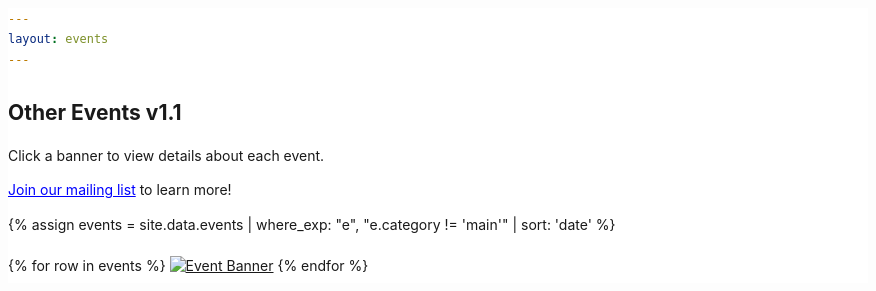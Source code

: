 ```yaml
---
layout: events
---
```


## Other Events v1.1

Click a banner to view details about each event.

<span class='join' style="text-decoration: underline; color:blue">Join our mailing list</span> to learn more!

{% assign events = site.data.events | where_exp: "e", "e.category != 'main'" | sort: 'date' %}

<div>
    {% for row in events %}
    <a href="{{ row.link }}" aria-label="Event"><img alt="Event Banner" src="{{ row.img }}" style="width: 100%; margin-top: 0.5rem; margin-bottom: 0.5rem;"></a>
        <!-- <a class="event-a" href="{{ row.link }}"><h2  style="font-weight: 700;">{{ row.row-title }}</h2></a>
        <h3  style="font-weight: 700;">{{ row.formatted-date }} {{ row.start }} - {{ row.end }} PT</h3>
        <p style="margin-bottom: 2em;">{{ row.description }}</p> -->
    {% endfor %}
</div>


  <div id="modal" hidden></div>
  <div id="subscribe" hidden>
    <!-- Begin Mailchimp Signup Form -->
    <link href="//cdn-images.mailchimp.com/embedcode/classic-10_7.css" rel="stylesheet" type="text/css">
    <style type="text/css">
      #mc_embed_signup {
        background: #fff;
        clear: left;
        font: 16px Helvetica, Arial, sans-serif;
        width: 600px;
        padding: 0px 10px 0px 10px;
      }
      /* Add your own Mailchimp form style overrides in your site stylesheet or in this style block.
        We recommend moving this block and the preceding CSS link to the HEAD of your HTML file. */
    </style>
    <div id="mc_embed_signup">
      <button type="button" class="close" data-dismiss="modal" aria-label="Close" id="formclose">
        <span aria-hidden="true" style="font-size: 25px;">&times;</span>
      </button>
      <form action="https://berkeley.us14.list-manage.com/subscribe/post?u=0d89bb5c8066a9533eb98759d&amp;id=c0a5c3e877"
        method="post" id="mc-embedded-subscribe-form" name="mc-embedded-subscribe-form" class="validate" target="_blank"
        novalidate>
        <div id="mc_embed_signup_scroll">
          <img src="../assets/images/Berkeley Center for RDI Logo.png" alt="Berkeley RDI"
            style="width: 550px; height: auto; margin-top: -10px; margin-bottom: 10px;">
          <h2>Subscribe to Our Mailing List</h2>
          <div class="indicates-required" style="margin-top: -15px;"><span class="asterisk">*</span> indicates required</div>
          <div class="mc-field-group">
            <label for="mce-EMAIL">Email Address <span class="asterisk">*</span>
            </label>
            <input type="email" value="" name="EMAIL" class="required email" id="mce-EMAIL">
          </div>
          <div class="mc-field-group">
            <label for="mce-FNAME">First Name <span class="asterisk">*</span>